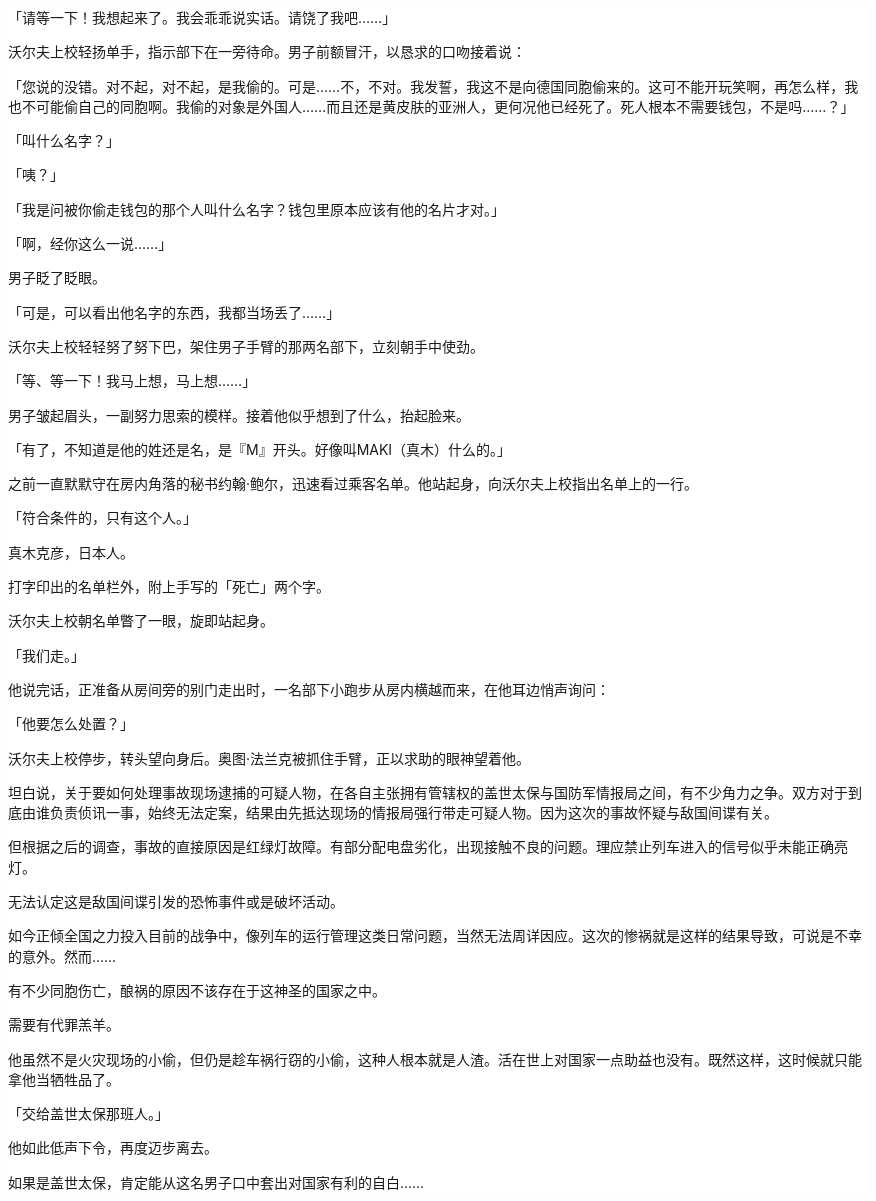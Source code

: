 「请等一下！我想起来了。我会乖乖说实话。请饶了我吧……」

沃尔夫上校轻扬单手，指示部下在一旁待命。男子前额冒汗，以恳求的口吻接着说：

「您说的没错。对不起，对不起，是我偷的。可是……不，不对。我发誓，我这不是向德国同胞偷来的。这可不能开玩笑啊，再怎么样，我也不可能偷自己的同胞啊。我偷的对象是外国人……而且还是黄皮肤的亚洲人，更何况他已经死了。死人根本不需要钱包，不是吗……？」

「叫什么名字？」

「咦？」

「我是问被你偷走钱包的那个人叫什么名字？钱包里原本应该有他的名片才对。」

「啊，经你这么一说……」

男子眨了眨眼。

「可是，可以看出他名字的东西，我都当场丢了……」

沃尔夫上校轻轻努了努下巴，架住男子手臂的那两名部下，立刻朝手中使劲。

「等、等一下！我马上想，马上想……」

男子皱起眉头，一副努力思索的模样。接着他似乎想到了什么，抬起脸来。

「有了，不知道是他的姓还是名，是『M』开头。好像叫MAKI（真木）什么的。」

之前一直默默守在房内角落的秘书约翰·鲍尔，迅速看过乘客名单。他站起身，向沃尔夫上校指出名单上的一行。

「符合条件的，只有这个人。」

真木克彦，日本人。

打字印出的名单栏外，附上手写的「死亡」两个字。

沃尔夫上校朝名单瞥了一眼，旋即站起身。

「我们走。」

他说完话，正准备从房间旁的别门走出时，一名部下小跑步从房内横越而来，在他耳边悄声询问：

「他要怎么处置？」

沃尔夫上校停步，转头望向身后。奥图·法兰克被抓住手臂，正以求助的眼神望着他。

坦白说，关于要如何处理事故现场逮捕的可疑人物，在各自主张拥有管辖权的盖世太保与国防军情报局之间，有不少角力之争。双方对于到底由谁负责侦讯一事，始终无法定案，结果由先抵达现场的情报局强行带走可疑人物。因为这次的事故怀疑与敌国间谍有关。

但根据之后的调查，事故的直接原因是红绿灯故障。有部分配电盘劣化，出现接触不良的问题。理应禁止列车进入的信号似乎未能正确亮灯。

无法认定这是敌国间谍引发的恐怖事件或是破坏活动。

如今正倾全国之力投入目前的战争中，像列车的运行管理这类日常问题，当然无法周详因应。这次的惨祸就是这样的结果导致，可说是不幸的意外。然而……

有不少同胞伤亡，酿祸的原因不该存在于这神圣的国家之中。

需要有代罪羔羊。

他虽然不是火灾现场的小偷，但仍是趁车祸行窃的小偷，这种人根本就是人渣。活在世上对国家一点助益也没有。既然这样，这时候就只能拿他当牺牲品了。

「交给盖世太保那班人。」

他如此低声下令，再度迈步离去。

如果是盖世太保，肯定能从这名男子口中套出对国家有利的自白……
